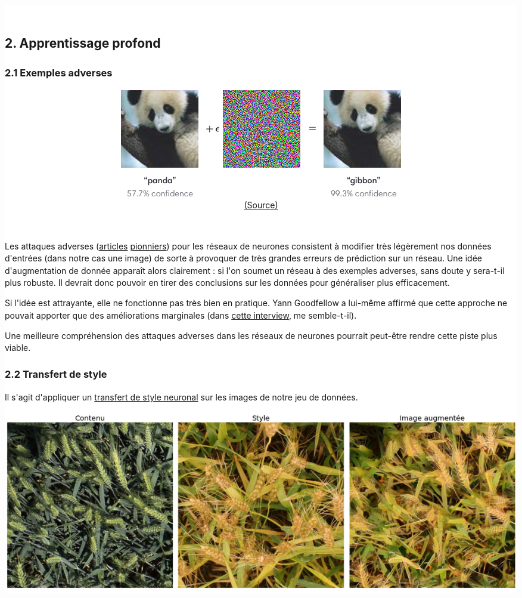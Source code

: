 <br/>



## 2. Apprentissage profond


### 2.1 Exemples adverses

<p align="center">
  <img src="https://raw.githubusercontent.com/Johann-Huber/Johann-Huber.github.io/master/assets/augmentation_dimages/adversarial_attack_paper_img.png">
  <br/>
  <a href="https://arxiv.org/pdf/1412.6572.pdf">(Source)</a>
</p>

<br/>


Les attaques adverses ([articles](https://arxiv.org/pdf/1312.6199.pdf) [pionniers](https://arxiv.org/pdf/1412.6572.pdf)) pour les réseaux de neurones consistent à modifier très légèrement nos données d'entrées (dans notre cas une image) de sorte à provoquer de très grandes erreurs de prédiction sur un réseau. Une idée d'augmentation de donnée apparaît alors clairement : si l'on soumet un réseau à des exemples adverses, sans doute y sera-t-il plus robuste. Il devrait donc pouvoir en tirer des conclusions sur les données pour généraliser plus efficacement.

Si l'idée est attrayante, elle ne fonctionne pas très bien en pratique. Yann Goodfellow a lui-même affirmé que cette approche ne pouvait apporter que des améliorations marginales (dans [cette interview](https://www.youtube.com/watch?v=Z6rxFNMGdn0), me semble-t-il).

Une meilleure compréhension des attaques adverses dans les réseaux de neurones pourrait peut-être rendre cette piste plus viable.



### 2.2 Transfert de style

Il s'agit d'appliquer un [transfert de style neuronal](https://arxiv.org/pdf/1508.06576.pdf) sur les images de notre jeu de données.

<p align="center">
  <img src="https://raw.githubusercontent.com/Johann-Huber/Johann-Huber.github.io/master/assets/augmentation_dimages/transfert_style_neuronal_ex.png">
</p>

